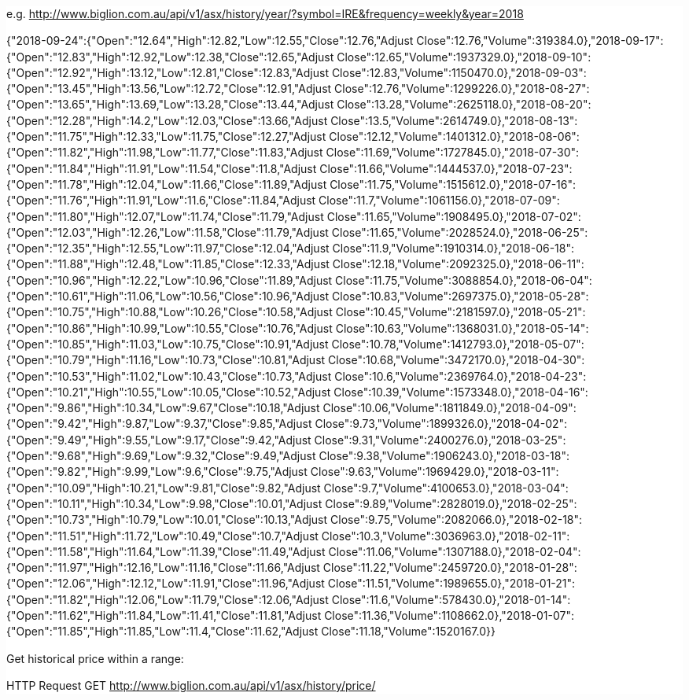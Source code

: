 e.g.
http://www.biglion.com.au/api/v1/asx/history/year/?symbol=IRE&frequency=weekly&year=2018

{"2018-09-24":{"Open":"12.64","High":12.82,"Low":12.55,"Close":12.76,"Adjust Close":12.76,"Volume":319384.0},"2018-09-17":{"Open":"12.83","High":12.92,"Low":12.38,"Close":12.65,"Adjust Close":12.65,"Volume":1937329.0},"2018-09-10":{"Open":"12.92","High":13.12,"Low":12.81,"Close":12.83,"Adjust Close":12.83,"Volume":1150470.0},"2018-09-03":{"Open":"13.45","High":13.56,"Low":12.72,"Close":12.91,"Adjust Close":12.76,"Volume":1299226.0},"2018-08-27":{"Open":"13.65","High":13.69,"Low":13.28,"Close":13.44,"Adjust Close":13.28,"Volume":2625118.0},"2018-08-20":{"Open":"12.28","High":14.2,"Low":12.03,"Close":13.66,"Adjust Close":13.5,"Volume":2614749.0},"2018-08-13":{"Open":"11.75","High":12.33,"Low":11.75,"Close":12.27,"Adjust Close":12.12,"Volume":1401312.0},"2018-08-06":{"Open":"11.82","High":11.98,"Low":11.77,"Close":11.83,"Adjust Close":11.69,"Volume":1727845.0},"2018-07-30":{"Open":"11.84","High":11.91,"Low":11.54,"Close":11.8,"Adjust Close":11.66,"Volume":1444537.0},"2018-07-23":{"Open":"11.78","High":12.04,"Low":11.66,"Close":11.89,"Adjust Close":11.75,"Volume":1515612.0},"2018-07-16":{"Open":"11.76","High":11.91,"Low":11.6,"Close":11.84,"Adjust Close":11.7,"Volume":1061156.0},"2018-07-09":{"Open":"11.80","High":12.07,"Low":11.74,"Close":11.79,"Adjust Close":11.65,"Volume":1908495.0},"2018-07-02":{"Open":"12.03","High":12.26,"Low":11.58,"Close":11.79,"Adjust Close":11.65,"Volume":2028524.0},"2018-06-25":{"Open":"12.35","High":12.55,"Low":11.97,"Close":12.04,"Adjust Close":11.9,"Volume":1910314.0},"2018-06-18":{"Open":"11.88","High":12.48,"Low":11.85,"Close":12.33,"Adjust Close":12.18,"Volume":2092325.0},"2018-06-11":{"Open":"10.96","High":12.22,"Low":10.96,"Close":11.89,"Adjust Close":11.75,"Volume":3088854.0},"2018-06-04":{"Open":"10.61","High":11.06,"Low":10.56,"Close":10.96,"Adjust Close":10.83,"Volume":2697375.0},"2018-05-28":{"Open":"10.75","High":10.88,"Low":10.26,"Close":10.58,"Adjust Close":10.45,"Volume":2181597.0},"2018-05-21":{"Open":"10.86","High":10.99,"Low":10.55,"Close":10.76,"Adjust Close":10.63,"Volume":1368031.0},"2018-05-14":{"Open":"10.85","High":11.03,"Low":10.75,"Close":10.91,"Adjust Close":10.78,"Volume":1412793.0},"2018-05-07":{"Open":"10.79","High":11.16,"Low":10.73,"Close":10.81,"Adjust Close":10.68,"Volume":3472170.0},"2018-04-30":{"Open":"10.53","High":11.02,"Low":10.43,"Close":10.73,"Adjust Close":10.6,"Volume":2369764.0},"2018-04-23":{"Open":"10.21","High":10.55,"Low":10.05,"Close":10.52,"Adjust Close":10.39,"Volume":1573348.0},"2018-04-16":{"Open":"9.86","High":10.34,"Low":9.67,"Close":10.18,"Adjust Close":10.06,"Volume":1811849.0},"2018-04-09":{"Open":"9.42","High":9.87,"Low":9.37,"Close":9.85,"Adjust Close":9.73,"Volume":1899326.0},"2018-04-02":{"Open":"9.49","High":9.55,"Low":9.17,"Close":9.42,"Adjust Close":9.31,"Volume":2400276.0},"2018-03-25":{"Open":"9.68","High":9.69,"Low":9.32,"Close":9.49,"Adjust Close":9.38,"Volume":1906243.0},"2018-03-18":{"Open":"9.82","High":9.99,"Low":9.6,"Close":9.75,"Adjust Close":9.63,"Volume":1969429.0},"2018-03-11":{"Open":"10.09","High":10.21,"Low":9.81,"Close":9.82,"Adjust Close":9.7,"Volume":4100653.0},"2018-03-04":{"Open":"10.11","High":10.34,"Low":9.98,"Close":10.01,"Adjust Close":9.89,"Volume":2828019.0},"2018-02-25":{"Open":"10.73","High":10.79,"Low":10.01,"Close":10.13,"Adjust Close":9.75,"Volume":2082066.0},"2018-02-18":{"Open":"11.51","High":11.72,"Low":10.49,"Close":10.7,"Adjust Close":10.3,"Volume":3036963.0},"2018-02-11":{"Open":"11.58","High":11.64,"Low":11.39,"Close":11.49,"Adjust Close":11.06,"Volume":1307188.0},"2018-02-04":{"Open":"11.97","High":12.16,"Low":11.16,"Close":11.66,"Adjust Close":11.22,"Volume":2459720.0},"2018-01-28":{"Open":"12.06","High":12.12,"Low":11.91,"Close":11.96,"Adjust Close":11.51,"Volume":1989655.0},"2018-01-21":{"Open":"11.82","High":12.06,"Low":11.79,"Close":12.06,"Adjust Close":11.6,"Volume":578430.0},"2018-01-14":{"Open":"11.62","High":11.84,"Low":11.41,"Close":11.81,"Adjust Close":11.36,"Volume":1108662.0},"2018-01-07":{"Open":"11.85","High":11.85,"Low":11.4,"Close":11.62,"Adjust Close":11.18,"Volume":1520167.0}}




Get historical price within a range:


HTTP Request
GET  http://www.biglion.com.au/api/v1/asx/history/price/
